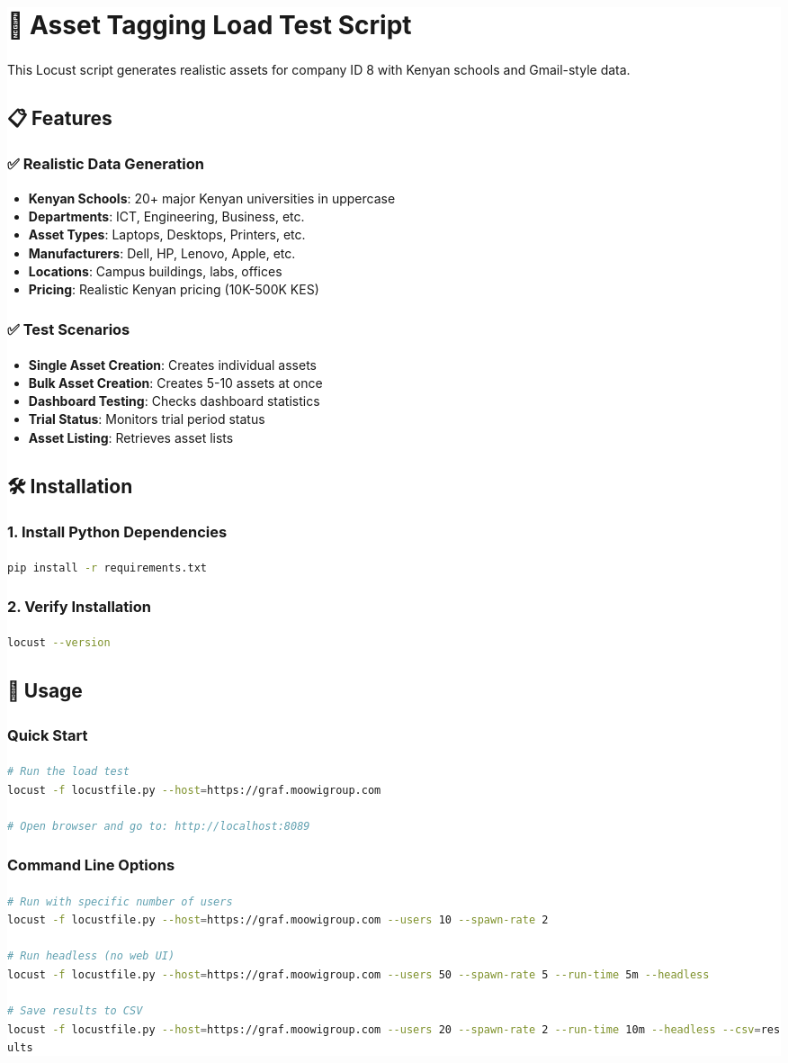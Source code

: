 # 🚀 Asset Tagging Load Test Script

This Locust script generates realistic assets for company ID 8 with Kenyan schools and Gmail-style data.

## 📋 Features

### ✅ **Realistic Data Generation**
- **Kenyan Schools**: 20+ major Kenyan universities in uppercase
- **Departments**: ICT, Engineering, Business, etc.
- **Asset Types**: Laptops, Desktops, Printers, etc.
- **Manufacturers**: Dell, HP, Lenovo, Apple, etc.
- **Locations**: Campus buildings, labs, offices
- **Pricing**: Realistic Kenyan pricing (10K-500K KES)

### ✅ **Test Scenarios**
- **Single Asset Creation**: Creates individual assets
- **Bulk Asset Creation**: Creates 5-10 assets at once
- **Dashboard Testing**: Checks dashboard statistics
- **Trial Status**: Monitors trial period status
- **Asset Listing**: Retrieves asset lists

## 🛠️ Installation

### 1. Install Python Dependencies
```bash
pip install -r requirements.txt
```

### 2. Verify Installation
```bash
locust --version
```

## 🎯 Usage

### Quick Start
```bash
# Run the load test
locust -f locustfile.py --host=https://graf.moowigroup.com

# Open browser and go to: http://localhost:8089
```

### Command Line Options
```bash
# Run with specific number of users
locust -f locustfile.py --host=https://graf.moowigroup.com --users 10 --spawn-rate 2

# Run headless (no web UI)
locust -f locustfile.py --host=https://graf.moowigroup.com --users 50 --spawn-rate 5 --run-time 5m --headless

# Save results to CSV
locust -f locustfile.py --host=https://graf.moowigroup.com --users 20 --spawn-rate 2 --run-time 10m --headless --csv=results
```
